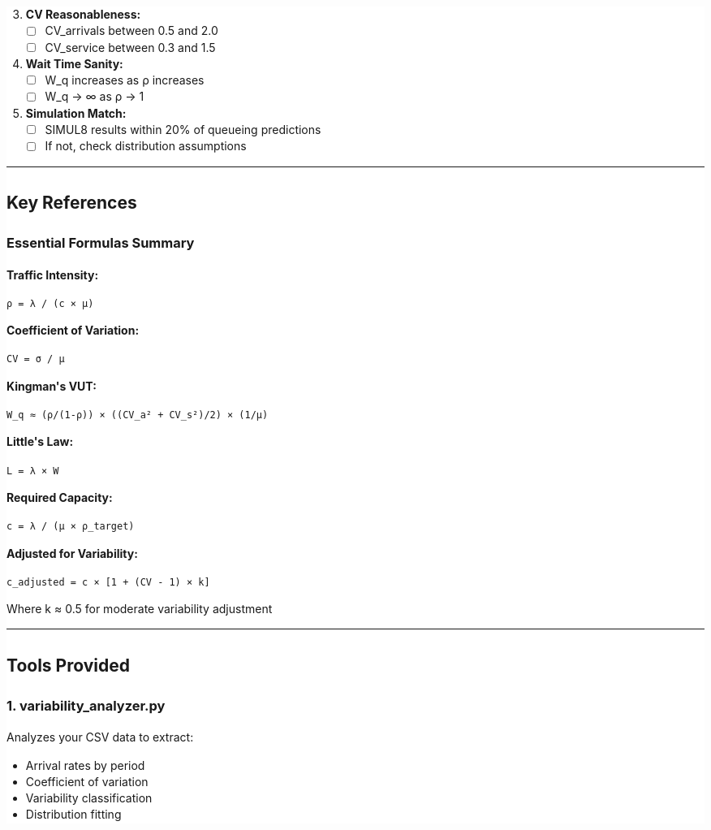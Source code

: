 3. **CV Reasonableness:**
   - [ ] CV_arrivals between 0.5 and 2.0
   - [ ] CV_service between 0.3 and 1.5

4. **Wait Time Sanity:**
   - [ ] W_q increases as ρ increases
   - [ ] W_q → ∞ as ρ → 1

5. **Simulation Match:**
   - [ ] SIMUL8 results within 20% of queueing predictions
   - [ ] If not, check distribution assumptions

---

## Key References

### Essential Formulas Summary

**Traffic Intensity:**
```
ρ = λ / (c × μ)
```

**Coefficient of Variation:**
```
CV = σ / μ
```

**Kingman's VUT:**
```
W_q ≈ (ρ/(1-ρ)) × ((CV_a² + CV_s²)/2) × (1/μ)
```

**Little's Law:**
```
L = λ × W
```

**Required Capacity:**
```
c = λ / (μ × ρ_target)
```

**Adjusted for Variability:**
```
c_adjusted = c × [1 + (CV - 1) × k]
```
Where k ≈ 0.5 for moderate variability adjustment

---

## Tools Provided

### 1. variability_analyzer.py
Analyzes your CSV data to extract:
- Arrival rates by period
- Coefficient of variation
- Variability classification
- Distribution fitting
